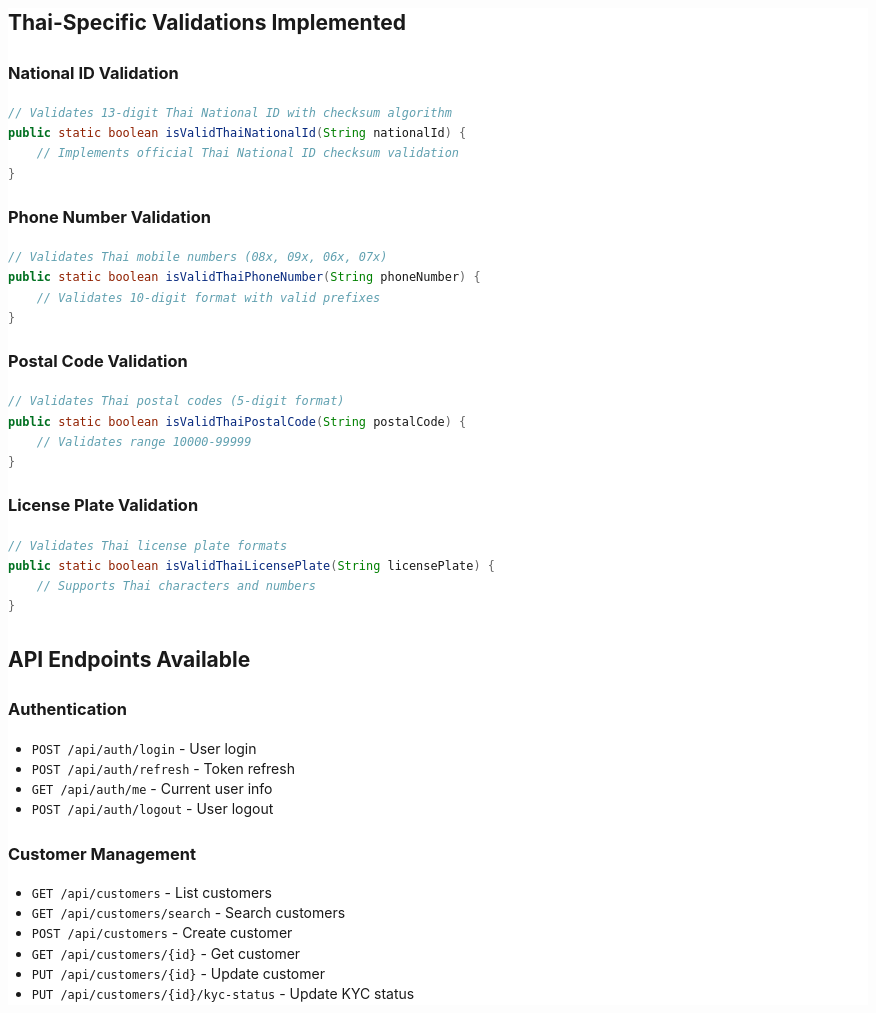 ## Thai-Specific Validations Implemented

### National ID Validation
```java
// Validates 13-digit Thai National ID with checksum algorithm
public static boolean isValidThaiNationalId(String nationalId) {
    // Implements official Thai National ID checksum validation
}
```

### Phone Number Validation
```java
// Validates Thai mobile numbers (08x, 09x, 06x, 07x)
public static boolean isValidThaiPhoneNumber(String phoneNumber) {
    // Validates 10-digit format with valid prefixes
}
```

### Postal Code Validation
```java
// Validates Thai postal codes (5-digit format)
public static boolean isValidThaiPostalCode(String postalCode) {
    // Validates range 10000-99999
}
```

### License Plate Validation
```java
// Validates Thai license plate formats
public static boolean isValidThaiLicensePlate(String licensePlate) {
    // Supports Thai characters and numbers
}
```

## API Endpoints Available

### Authentication
- `POST /api/auth/login` - User login
- `POST /api/auth/refresh` - Token refresh
- `GET /api/auth/me` - Current user info
- `POST /api/auth/logout` - User logout

### Customer Management
- `GET /api/customers` - List customers
- `GET /api/customers/search` - Search customers
- `POST /api/customers` - Create customer
- `GET /api/customers/{id}` - Get customer
- `PUT /api/customers/{id}` - Update customer
- `PUT /api/customers/{id}/kyc-status` - Update KYC status
